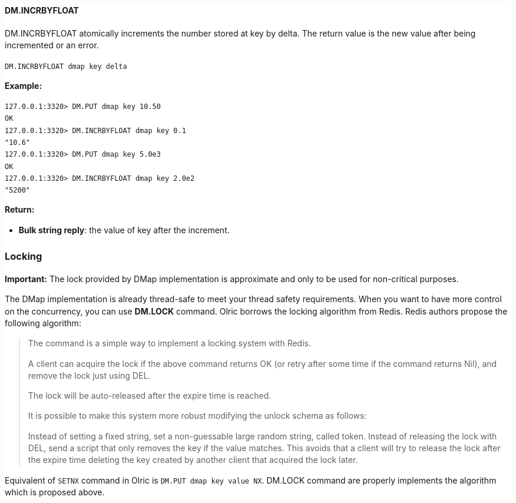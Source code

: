 #### DM.INCRBYFLOAT

DM.INCRBYFLOAT atomically increments the number stored at key by delta. The return value is the new value after being incremented or an error.

```
DM.INCRBYFLOAT dmap key delta
```

**Example:**

```
127.0.0.1:3320> DM.PUT dmap key 10.50
OK
127.0.0.1:3320> DM.INCRBYFLOAT dmap key 0.1
"10.6"
127.0.0.1:3320> DM.PUT dmap key 5.0e3
OK
127.0.0.1:3320> DM.INCRBYFLOAT dmap key 2.0e2
"5200"
```

**Return:**

* **Bulk string reply**: the value of key after the increment.


### Locking

**Important:** The lock provided by DMap implementation is approximate and only to be used for non-critical purposes.

The DMap implementation is already thread-safe to meet your thread safety requirements. When you want to have more control on the
concurrency, you can use **DM.LOCK** command. Olric borrows the locking algorithm from Redis. Redis authors propose
the following algorithm:

> The command <SET resource-name anystring NX EX max-lock-time> is a simple way to implement a locking system with Redis.
>
> A client can acquire the lock if the above command returns OK (or retry after some time if the command returns Nil), and remove the lock just using DEL.
>
> The lock will be auto-released after the expire time is reached.
>
> It is possible to make this system more robust modifying the unlock schema as follows:
>
> Instead of setting a fixed string, set a non-guessable large random string, called token.
> Instead of releasing the lock with DEL, send a script that only removes the key if the value matches.
> This avoids that a client will try to release the lock after the expire time deleting the key created by another client that acquired the lock later.

Equivalent of `SETNX` command in Olric is `DM.PUT dmap key value NX`. DM.LOCK command are properly implements
the algorithm which is proposed above.
